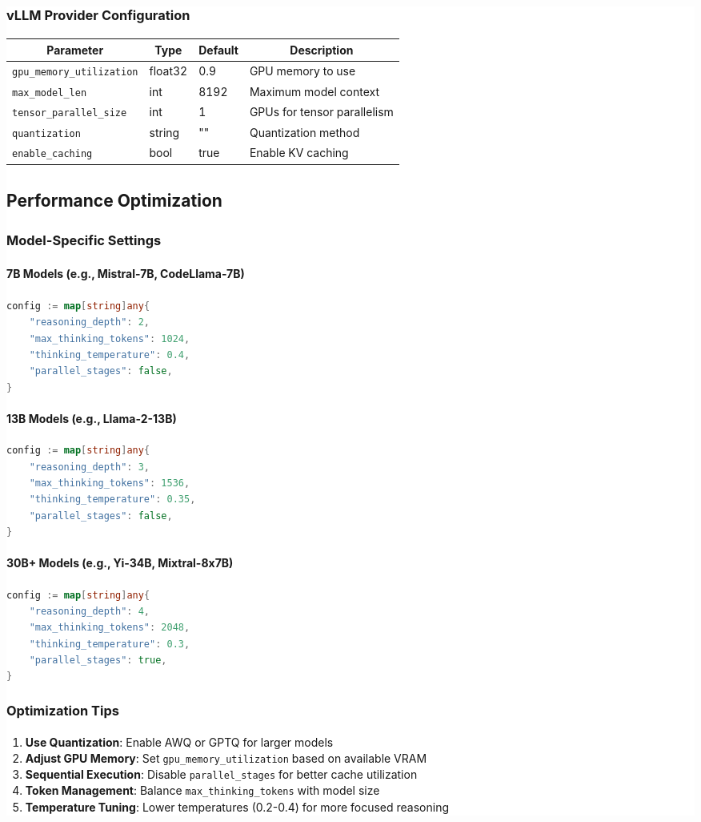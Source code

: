 ### vLLM Provider Configuration

| Parameter | Type | Default | Description |
|-----------|------|---------|-------------|
| `gpu_memory_utilization` | float32 | 0.9 | GPU memory to use |
| `max_model_len` | int | 8192 | Maximum model context |
| `tensor_parallel_size` | int | 1 | GPUs for tensor parallelism |
| `quantization` | string | "" | Quantization method |
| `enable_caching` | bool | true | Enable KV caching |

## Performance Optimization

### Model-Specific Settings

#### 7B Models (e.g., Mistral-7B, CodeLlama-7B)
```go
config := map[string]any{
    "reasoning_depth": 2,
    "max_thinking_tokens": 1024,
    "thinking_temperature": 0.4,
    "parallel_stages": false,
}
```

#### 13B Models (e.g., Llama-2-13B)
```go
config := map[string]any{
    "reasoning_depth": 3,
    "max_thinking_tokens": 1536,
    "thinking_temperature": 0.35,
    "parallel_stages": false,
}
```

#### 30B+ Models (e.g., Yi-34B, Mixtral-8x7B)
```go
config := map[string]any{
    "reasoning_depth": 4,
    "max_thinking_tokens": 2048,
    "thinking_temperature": 0.3,
    "parallel_stages": true,
}
```

### Optimization Tips

1. **Use Quantization**: Enable AWQ or GPTQ for larger models
2. **Adjust GPU Memory**: Set `gpu_memory_utilization` based on available VRAM
3. **Sequential Execution**: Disable `parallel_stages` for better cache utilization
4. **Token Management**: Balance `max_thinking_tokens` with model size
5. **Temperature Tuning**: Lower temperatures (0.2-0.4) for more focused reasoning
